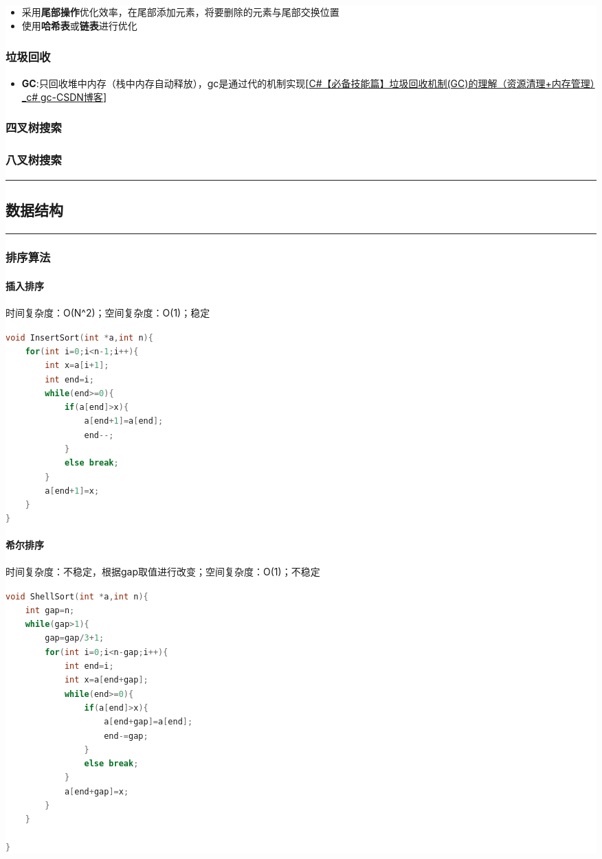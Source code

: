 * 采用**尾部操作**优化效率，在尾部添加元素，将要删除的元素与尾部交换位置
* 使用**哈希表**或**链表**进行优化

### 垃圾回收

* **GC**:只回收堆中内存（栈中内存自动释放），gc是通过代的机制实现[[C#【必备技能篇】垃圾回收机制(GC)的理解（资源清理+内存管理）_c# gc-CSDN博客](https://blog.csdn.net/sinat_40003796/article/details/128041837)]

### 四叉树搜索

### 八叉树搜索

***

## 数据结构

***

### 排序算法

#### 插入排序

时间复杂度：O(N^2)；空间复杂度：O(1)；稳定

```C++
void InsertSort(int *a,int n){
    for(int i=0;i<n-1;i++){
		int x=a[i+1];
        int end=i;
        while(end>=0){
            if(a[end]>x){
                a[end+1]=a[end];
                end--;
            }
            else break;
        }
        a[end+1]=x;
    }
}
```

#### 希尔排序

时间复杂度：不稳定，根据gap取值进行改变；空间复杂度：O(1)；不稳定

```C++
void ShellSort(int *a,int n){
    int gap=n;
    while(gap>1){
        gap=gap/3+1;
        for(int i=0;i<n-gap;i++){
            int end=i;
            int x=a[end+gap];
            while(end>=0){
                if(a[end]>x){
                    a[end+gap]=a[end];
                    end-=gap;
                }
                else break;
            }
            a[end+gap]=x;
        }
    }

}
```